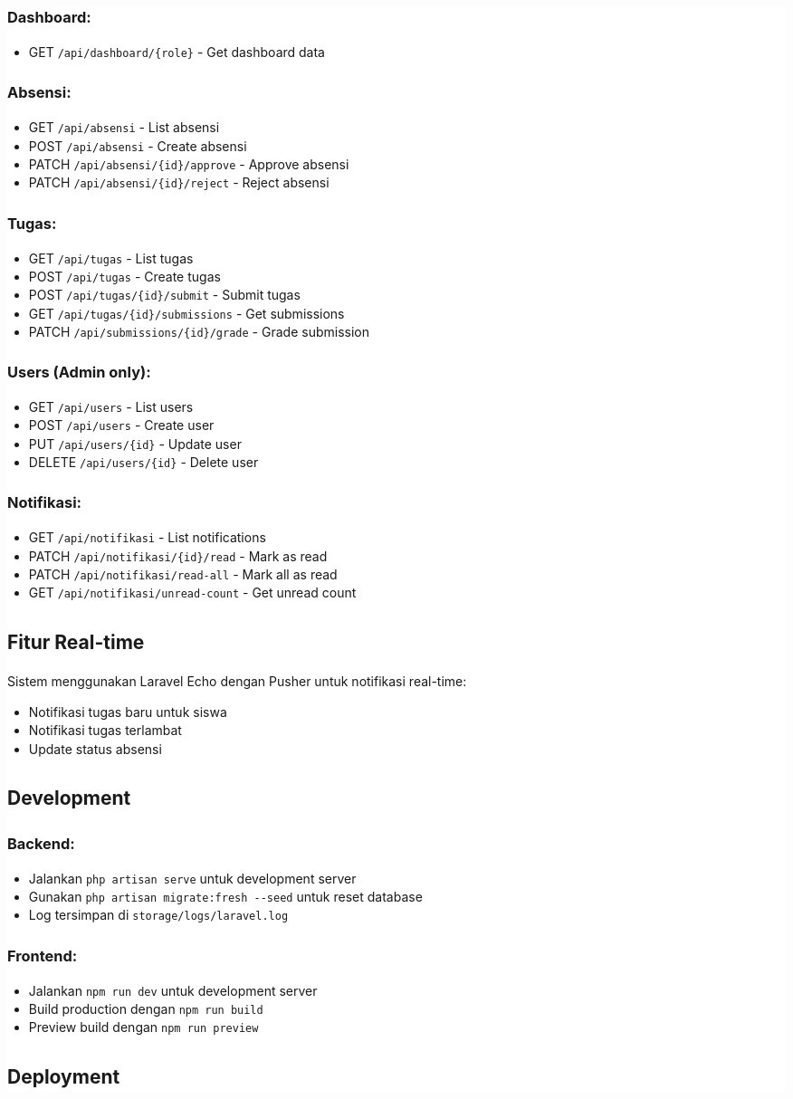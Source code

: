 ### Dashboard:
- GET `/api/dashboard/{role}` - Get dashboard data

### Absensi:
- GET `/api/absensi` - List absensi
- POST `/api/absensi` - Create absensi
- PATCH `/api/absensi/{id}/approve` - Approve absensi
- PATCH `/api/absensi/{id}/reject` - Reject absensi

### Tugas:
- GET `/api/tugas` - List tugas
- POST `/api/tugas` - Create tugas
- POST `/api/tugas/{id}/submit` - Submit tugas
- GET `/api/tugas/{id}/submissions` - Get submissions
- PATCH `/api/submissions/{id}/grade` - Grade submission

### Users (Admin only):
- GET `/api/users` - List users
- POST `/api/users` - Create user
- PUT `/api/users/{id}` - Update user
- DELETE `/api/users/{id}` - Delete user

### Notifikasi:
- GET `/api/notifikasi` - List notifications
- PATCH `/api/notifikasi/{id}/read` - Mark as read
- PATCH `/api/notifikasi/read-all` - Mark all as read
- GET `/api/notifikasi/unread-count` - Get unread count

## Fitur Real-time

Sistem menggunakan Laravel Echo dengan Pusher untuk notifikasi real-time:
- Notifikasi tugas baru untuk siswa
- Notifikasi tugas terlambat
- Update status absensi

## Development

### Backend:
- Jalankan `php artisan serve` untuk development server
- Gunakan `php artisan migrate:fresh --seed` untuk reset database
- Log tersimpan di `storage/logs/laravel.log`

### Frontend:
- Jalankan `npm run dev` untuk development server
- Build production dengan `npm run build`
- Preview build dengan `npm run preview`

## Deployment
